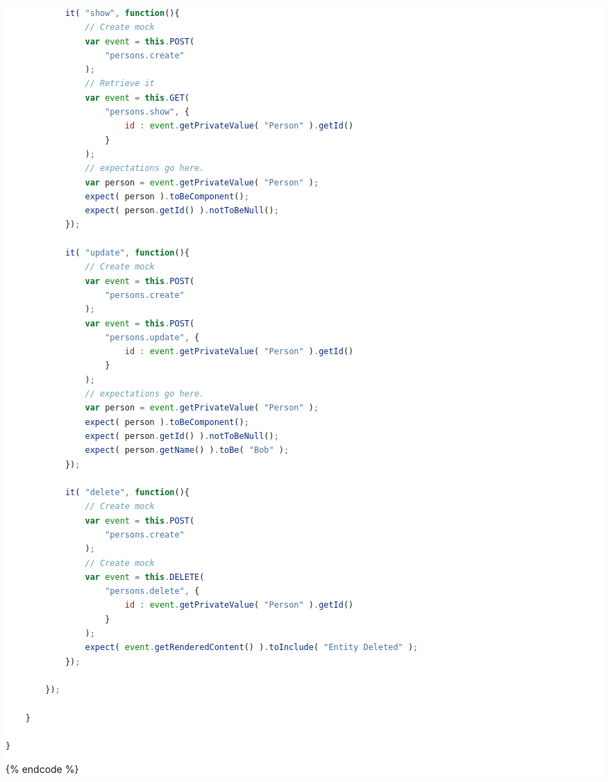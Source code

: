 ```javascript
			it( "show", function(){
				// Create mock
				var event = this.POST(
					"persons.create"
				);
				// Retrieve it
				var event = this.GET(
					"persons.show", {
						id : event.getPrivateValue( "Person" ).getId()
					}
				);
				// expectations go here.
				var person = event.getPrivateValue( "Person" );
				expect( person ).toBeComponent();
				expect( person.getId() ).notToBeNull();
			});

			it( "update", function(){
				// Create mock
				var event = this.POST(
					"persons.create"
				);
				var event = this.POST(
					"persons.update", {
						id : event.getPrivateValue( "Person" ).getId()
					}
				);
				// expectations go here.
				var person = event.getPrivateValue( "Person" );
				expect( person ).toBeComponent();
				expect( person.getId() ).notToBeNull();
				expect( person.getName() ).toBe( "Bob" );
			});

			it( "delete", function(){
				// Create mock
				var event = this.POST(
					"persons.create"
				);
				// Create mock
				var event = this.DELETE(
					"persons.delete", {
						id : event.getPrivateValue( "Person" ).getId()
					}
				);
				expect( event.getRenderedContent() ).toInclude( "Entity Deleted" );
			});

		});

	}

}

```
{% endcode %}
